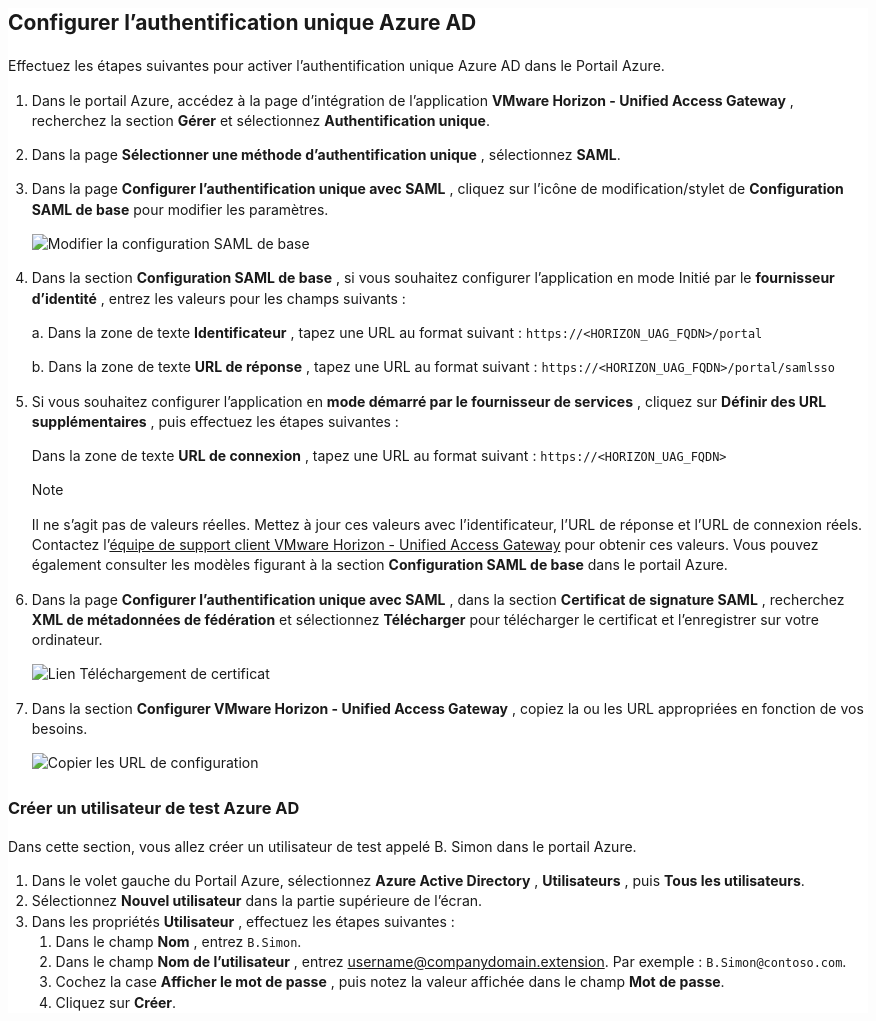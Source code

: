 ## <a name="configure-azure-ad-sso"></a>Configurer l’authentification unique Azure AD

Effectuez les étapes suivantes pour activer l’authentification unique Azure AD dans le Portail Azure.

1. Dans le portail Azure, accédez à la page d’intégration de l’application **VMware Horizon - Unified Access Gateway** , recherchez la section **Gérer** et sélectionnez **Authentification unique**.
1. Dans la page **Sélectionner une méthode d’authentification unique** , sélectionnez **SAML**.
1. Dans la page **Configurer l’authentification unique avec SAML** , cliquez sur l’icône de modification/stylet de **Configuration SAML de base** pour modifier les paramètres.

   ![Modifier la configuration SAML de base](common/edit-urls.png)

1. Dans la section **Configuration SAML de base** , si vous souhaitez configurer l’application en mode Initié par le **fournisseur d’identité** , entrez les valeurs pour les champs suivants :

    a. Dans la zone de texte **Identificateur** , tapez une URL au format suivant : `https://<HORIZON_UAG_FQDN>/portal`

    b. Dans la zone de texte **URL de réponse** , tapez une URL au format suivant : `https://<HORIZON_UAG_FQDN>/portal/samlsso`

1. Si vous souhaitez configurer l’application en **mode démarré par le fournisseur de services** , cliquez sur **Définir des URL supplémentaires** , puis effectuez les étapes suivantes :

    Dans la zone de texte **URL de connexion** , tapez une URL au format suivant : `https://<HORIZON_UAG_FQDN>`

    > [!NOTE]
    > Il ne s’agit pas de valeurs réelles. Mettez à jour ces valeurs avec l’identificateur, l’URL de réponse et l’URL de connexion réels. Contactez l’[équipe de support client VMware Horizon - Unified Access Gateway](mailto:support@vmware.com) pour obtenir ces valeurs. Vous pouvez également consulter les modèles figurant à la section **Configuration SAML de base** dans le portail Azure.

1. Dans la page **Configurer l’authentification unique avec SAML** , dans la section **Certificat de signature SAML** , recherchez **XML de métadonnées de fédération** et sélectionnez **Télécharger** pour télécharger le certificat et l’enregistrer sur votre ordinateur.

    ![Lien Téléchargement de certificat](common/metadataxml.png)

1. Dans la section **Configurer VMware Horizon - Unified Access Gateway** , copiez la ou les URL appropriées en fonction de vos besoins.

    ![Copier les URL de configuration](common/copy-configuration-urls.png)

### <a name="create-an-azure-ad-test-user"></a>Créer un utilisateur de test Azure AD

Dans cette section, vous allez créer un utilisateur de test appelé B. Simon dans le portail Azure.

1. Dans le volet gauche du Portail Azure, sélectionnez **Azure Active Directory** , **Utilisateurs** , puis **Tous les utilisateurs**.
1. Sélectionnez **Nouvel utilisateur** dans la partie supérieure de l’écran.
1. Dans les propriétés **Utilisateur** , effectuez les étapes suivantes :
   1. Dans le champ **Nom** , entrez `B.Simon`.  
   1. Dans le champ **Nom de l’utilisateur** , entrez username@companydomain.extension. Par exemple : `B.Simon@contoso.com`.
   1. Cochez la case **Afficher le mot de passe** , puis notez la valeur affichée dans le champ **Mot de passe**.
   1. Cliquez sur **Créer**.
